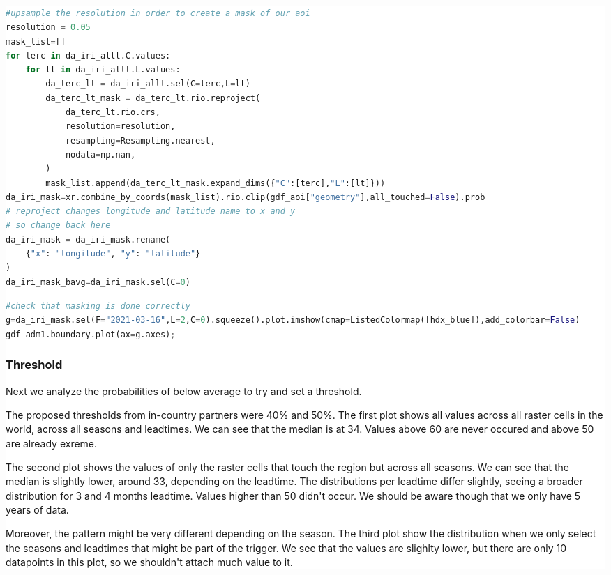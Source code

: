 ```python
#upsample the resolution in order to create a mask of our aoi
resolution = 0.05
mask_list=[]
for terc in da_iri_allt.C.values:
    for lt in da_iri_allt.L.values:
        da_terc_lt = da_iri_allt.sel(C=terc,L=lt)
        da_terc_lt_mask = da_terc_lt.rio.reproject(
            da_terc_lt.rio.crs,
            resolution=resolution,
            resampling=Resampling.nearest,
            nodata=np.nan,
        )
        mask_list.append(da_terc_lt_mask.expand_dims({"C":[terc],"L":[lt]}))
da_iri_mask=xr.combine_by_coords(mask_list).rio.clip(gdf_aoi["geometry"],all_touched=False).prob
# reproject changes longitude and latitude name to x and y
# so change back here
da_iri_mask = da_iri_mask.rename(
    {"x": "longitude", "y": "latitude"}
)
da_iri_mask_bavg=da_iri_mask.sel(C=0)
```

```python
#check that masking is done correctly
g=da_iri_mask.sel(F="2021-03-16",L=2,C=0).squeeze().plot.imshow(cmap=ListedColormap([hdx_blue]),add_colorbar=False)
gdf_adm1.boundary.plot(ax=g.axes);
```

### Threshold

Next we analyze the probabilities of below average to try and set a threshold.

The proposed thresholds from in-country partners were 40% and 50%.
The first plot shows all values across all raster cells in the world,
across all seasons and leadtimes. We can see that the median is at 34.
Values above 60 are never occured and above 50 are already exreme.

The second plot shows the values of only the raster cells that touch
the region but across all seasons.
We can see that the median is slightly lower, around 33, depending on the leadtime.
The distributions per leadtime differ slightly,
seeing a broader distribution for 3 and 4 months leadtime.
Values higher than 50 didn't occur.
We should be aware though that we only have 5 years of data.

Moreover, the pattern might be very different depending on the season.
The third plot show the distribution when we only select the seasons and
leadtimes that might be part of the trigger.
We see that the values are slighlty lower,
but there are only 10 datapoints in this plot,
so we shouldn't attach much value to it.
